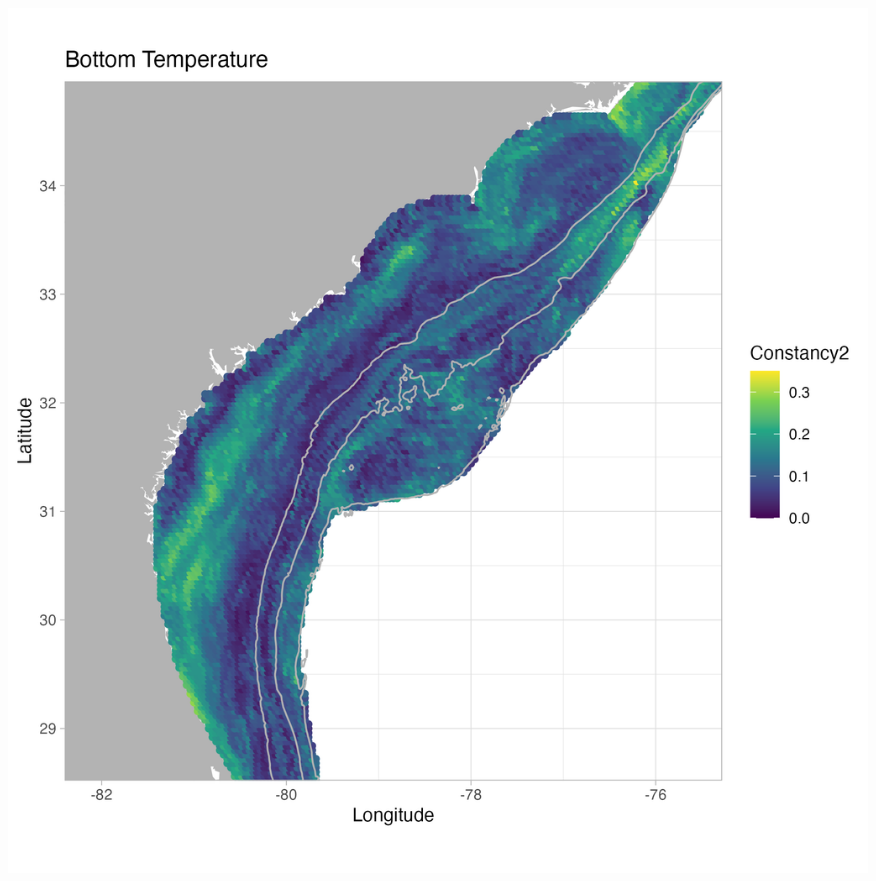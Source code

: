 <p><img src="../images/analyses/Constancy2_bottomT_Summer.png"
data-fig.extended="false" /></p>
</div></td>
</tr>
</tbody>
</table>

</div>
